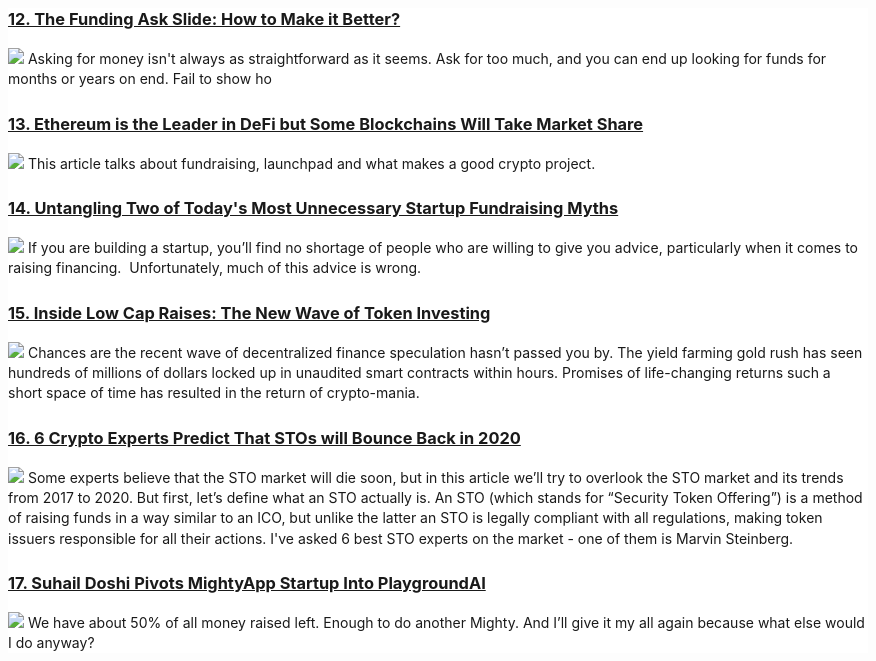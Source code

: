 ### [12. The Funding Ask Slide: How to Make it Better?](https://hackernoon.com/the-funding-ask-slide-how-to-make-it-better)
![](https://cdn.hackernoon.com/images/yV9dHFhWbFczmkA3oPHA8Fnhvnv2-p8d3qj6.jpeg)
Asking for money isn't always as straightforward as it seems. Ask for too much, and you can end up looking for funds for months or years on end. Fail to show ho

### [13. Ethereum is the Leader in DeFi but Some Blockchains Will Take Market Share](https://hackernoon.com/ethereum-is-the-leader-in-defi-but-some-blockchains-will-take-market-share)
![](https://cdn.hackernoon.com/images/7rEmNIeHNFOBfZZtUMQerOZIGGH3-vy23ago.jpeg)
This article talks about fundraising, launchpad and what makes a good crypto project. 

### [14. Untangling Two of Today's Most Unnecessary Startup Fundraising Myths](https://hackernoon.com/untangling-two-of-todays-most-unnecessary-startup-fundraising-myths-9nin3wqk)
![](https://cdn.hackernoon.com/drafts/cr30v36tj.png)
If you are building a startup, you’ll find no shortage of people who are willing to give you advice, particularly when it comes to raising financing.  Unfortunately, much of this advice is wrong.  

### [15. Inside Low Cap Raises: The New Wave of Token Investing](https://hackernoon.com/inside-low-cap-raises-the-new-wave-of-token-investing-0yi3w16)
![](https://firebasestorage.googleapis.com/v0/b/hackernoon-app.appspot.com/o/images%2FEBNEt8ZDkqPFfK65oD0aZyPRqBk1-pv8531gx.jpeg?alt=media&token=58c01ba4-635d-4087-98df-3bae90e90d3f)
Chances are the recent wave of decentralized finance speculation hasn’t passed you by. The yield farming gold rush has seen hundreds of millions of dollars locked up in unaudited smart contracts within hours. Promises of life-changing returns such a short space of time has resulted in the return of crypto-mania. 

### [16. 6 Crypto Experts Predict That STOs will Bounce Back in 2020](https://hackernoon.com/6-crypto-experts-predict-that-stos-will-bounce-back-in-2020-ya85362f)
![](https://cdn.hackernoon.com/drafts/fpg436yg.png)
Some experts believe that the STO market will die soon, but in this article we’ll try to overlook the STO market and its trends from 2017 to 2020. But first, let’s define what an STO actually is. An STO (which stands for “Security Token Offering”) is a method of raising funds in a way similar to an ICO, but unlike the latter an STO is legally compliant with all regulations, making token issuers responsible for all their actions. I've asked 6 best STO experts on the market - one of them is Marvin Steinberg.

### [17. Suhail Doshi Pivots MightyApp Startup Into PlaygroundAI](https://hackernoon.com/suhail-doshi-pivots-mightyapp-startup-into-playgroundai)
![](https://cdn.hackernoon.com/images/a-mighty-google-chrome-startup-morphs-into-an-ai-kids-playground-to-make-anything-clafv5kqz000101s6ckap2m5c.png)
We have about 50% of all money raised left. Enough to do another Mighty. And I’ll give it my all again because what else would I do anyway?
